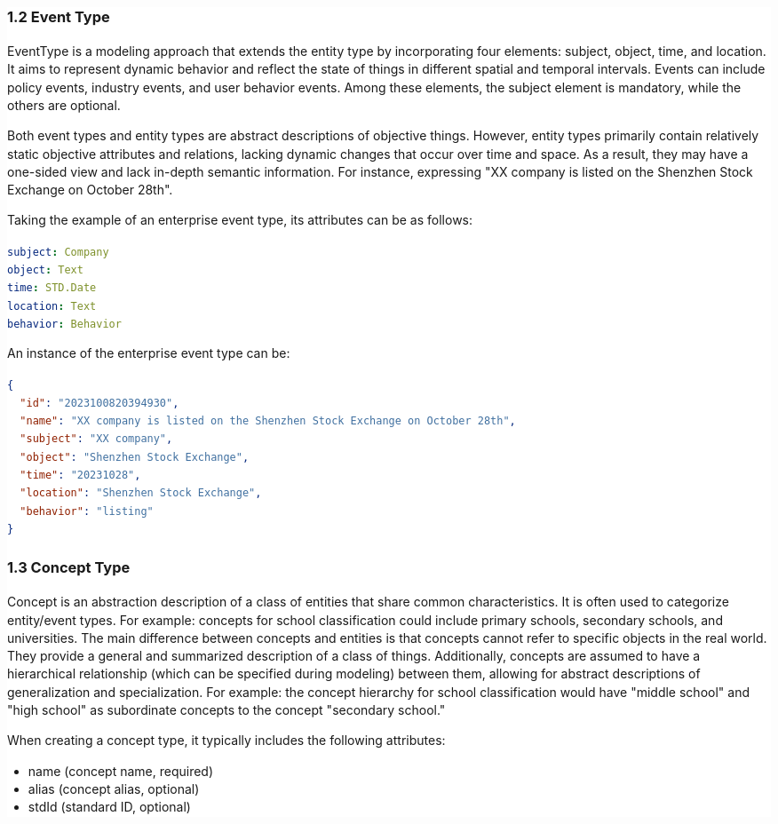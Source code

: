 ### 1.2 Event Type

EventType is a modeling approach that extends the entity type by incorporating four elements: subject, object, time, and location. It aims to represent dynamic behavior and reflect the state of things in different spatial and temporal intervals. Events can include policy events, industry events, and user behavior events. Among these elements, the subject element is mandatory, while the others are optional.

Both event types and entity types are abstract descriptions of objective things. However, entity types primarily contain relatively static objective attributes and relations, lacking dynamic changes that occur over time and space. As a result, they may have a one-sided view and lack in-depth semantic information. For instance, expressing "XX company is listed on the Shenzhen Stock Exchange on October 28th".

Taking the example of an enterprise event type, its attributes can be as follows:

```yaml
subject: Company
object: Text
time: STD.Date
location: Text
behavior: Behavior
```

An instance of the enterprise event type can be:

```json
{
  "id": "2023100820394930",
  "name": "XX company is listed on the Shenzhen Stock Exchange on October 28th",
  "subject": "XX company",
  "object": "Shenzhen Stock Exchange",
  "time": "20231028",
  "location": "Shenzhen Stock Exchange",
  "behavior": "listing"
}
```

### 1.3 Concept Type

Concept is an abstraction description of a class of entities that share common characteristics. It is often used to categorize entity/event types. For example: concepts for school classification could include primary schools, secondary schools, and universities. The main difference between concepts and entities is that concepts cannot refer to specific objects in the real world. They provide a general and summarized description of a class of things. Additionally, concepts are assumed to have a hierarchical relationship (which can be specified during modeling) between them, allowing for abstract descriptions of generalization and specialization. For example: the concept hierarchy for school classification would have "middle school" and "high school" as subordinate concepts to the concept "secondary school."

When creating a concept type, it typically includes the following attributes:

- name (concept name, required)
- alias (concept alias, optional)
- stdId (standard ID, optional)
